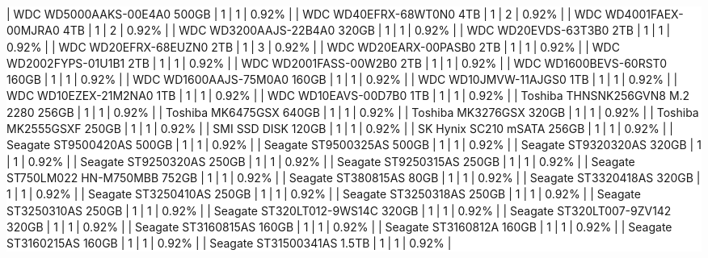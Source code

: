 | WDC WD5000AAKS-00E4A0 500GB                      | 1         | 1      | 0.92%   |
| WDC WD40EFRX-68WT0N0 4TB                         | 1         | 2      | 0.92%   |
| WDC WD4001FAEX-00MJRA0 4TB                       | 1         | 2      | 0.92%   |
| WDC WD3200AAJS-22B4A0 320GB                      | 1         | 1      | 0.92%   |
| WDC WD20EVDS-63T3B0 2TB                          | 1         | 1      | 0.92%   |
| WDC WD20EFRX-68EUZN0 2TB                         | 1         | 3      | 0.92%   |
| WDC WD20EARX-00PASB0 2TB                         | 1         | 1      | 0.92%   |
| WDC WD2002FYPS-01U1B1 2TB                        | 1         | 1      | 0.92%   |
| WDC WD2001FASS-00W2B0 2TB                        | 1         | 1      | 0.92%   |
| WDC WD1600BEVS-60RST0 160GB                      | 1         | 1      | 0.92%   |
| WDC WD1600AAJS-75M0A0 160GB                      | 1         | 1      | 0.92%   |
| WDC WD10JMVW-11AJGS0 1TB                         | 1         | 1      | 0.92%   |
| WDC WD10EZEX-21M2NA0 1TB                         | 1         | 1      | 0.92%   |
| WDC WD10EAVS-00D7B0 1TB                          | 1         | 1      | 0.92%   |
| Toshiba THNSNK256GVN8 M.2 2280 256GB             | 1         | 1      | 0.92%   |
| Toshiba MK6475GSX 640GB                          | 1         | 1      | 0.92%   |
| Toshiba MK3276GSX 320GB                          | 1         | 1      | 0.92%   |
| Toshiba MK2555GSXF 250GB                         | 1         | 1      | 0.92%   |
| SMI SSD DISK 120GB                               | 1         | 1      | 0.92%   |
| SK Hynix SC210 mSATA 256GB                       | 1         | 1      | 0.92%   |
| Seagate ST9500420AS 500GB                        | 1         | 1      | 0.92%   |
| Seagate ST9500325AS 500GB                        | 1         | 1      | 0.92%   |
| Seagate ST9320320AS 320GB                        | 1         | 1      | 0.92%   |
| Seagate ST9250320AS 250GB                        | 1         | 1      | 0.92%   |
| Seagate ST9250315AS 250GB                        | 1         | 1      | 0.92%   |
| Seagate ST750LM022 HN-M750MBB 752GB              | 1         | 1      | 0.92%   |
| Seagate ST380815AS 80GB                          | 1         | 1      | 0.92%   |
| Seagate ST3320418AS 320GB                        | 1         | 1      | 0.92%   |
| Seagate ST3250410AS 250GB                        | 1         | 1      | 0.92%   |
| Seagate ST3250318AS 250GB                        | 1         | 1      | 0.92%   |
| Seagate ST3250310AS 250GB                        | 1         | 1      | 0.92%   |
| Seagate ST320LT012-9WS14C 320GB                  | 1         | 1      | 0.92%   |
| Seagate ST320LT007-9ZV142 320GB                  | 1         | 1      | 0.92%   |
| Seagate ST3160815AS 160GB                        | 1         | 1      | 0.92%   |
| Seagate ST3160812A 160GB                         | 1         | 1      | 0.92%   |
| Seagate ST3160215AS 160GB                        | 1         | 1      | 0.92%   |
| Seagate ST31500341AS 1.5TB                       | 1         | 1      | 0.92%   |